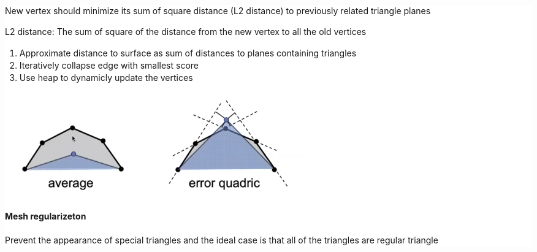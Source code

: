 New vertex  should minimize its sum of square distance (L2 distance) to previously related triangle planes

L2 distance: The sum of square of the distance from the new vertex to all the old vertices

1. Approximate distance to surface as sum of distances to planes containing triangles
2. Iteratively collapse edge with smallest score
3. Use heap to dynamicly update the vertices 
 
![Carol](QEM.png)

#### Mesh regularizeton

Prevent the appearance of special triangles and the ideal case is that all of the triangles are regular triangle